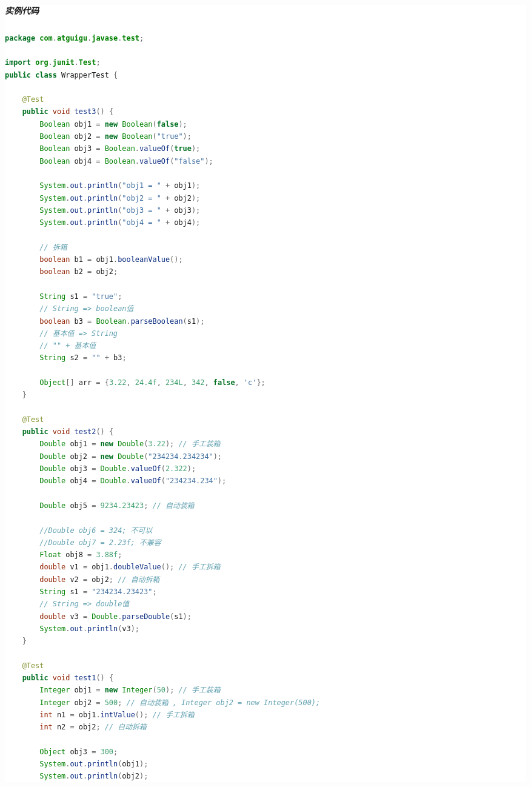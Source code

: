 ##### 实例代码

~~~java
package com.atguigu.javase.test;

import org.junit.Test;
public class WrapperTest {

    @Test
    public void test3() {
        Boolean obj1 = new Boolean(false);
        Boolean obj2 = new Boolean("true");
        Boolean obj3 = Boolean.valueOf(true);
        Boolean obj4 = Boolean.valueOf("false");

        System.out.println("obj1 = " + obj1);
        System.out.println("obj2 = " + obj2);
        System.out.println("obj3 = " + obj3);
        System.out.println("obj4 = " + obj4);

        // 拆箱
        boolean b1 = obj1.booleanValue();
        boolean b2 = obj2;

        String s1 = "true";
        // String => boolean值
        boolean b3 = Boolean.parseBoolean(s1);
        // 基本值 => String
        // "" + 基本值
        String s2 = "" + b3;

        Object[] arr = {3.22, 24.4f, 234L, 342, false, 'c'};
    }

    @Test
    public void test2() {
        Double obj1 = new Double(3.22); // 手工装箱
        Double obj2 = new Double("234234.234234");
        Double obj3 = Double.valueOf(2.322);
        Double obj4 = Double.valueOf("234234.234");

        Double obj5 = 9234.23423; // 自动装箱

        //Double obj6 = 324; 不可以
        //Double obj7 = 2.23f; 不兼容
        Float obj8 = 3.88f;
        double v1 = obj1.doubleValue(); // 手工拆箱
        double v2 = obj2; // 自动拆箱
        String s1 = "234234.23423";
        // String => double值
        double v3 = Double.parseDouble(s1);
        System.out.println(v3);
    }

    @Test
    public void test1() {
        Integer obj1 = new Integer(50); // 手工装箱
        Integer obj2 = 500; // 自动装箱 , Integer obj2 = new Integer(500);
        int n1 = obj1.intValue(); // 手工拆箱
        int n2 = obj2; // 自动拆箱

        Object obj3 = 300;
        System.out.println(obj1);
        System.out.println(obj2);
~~~